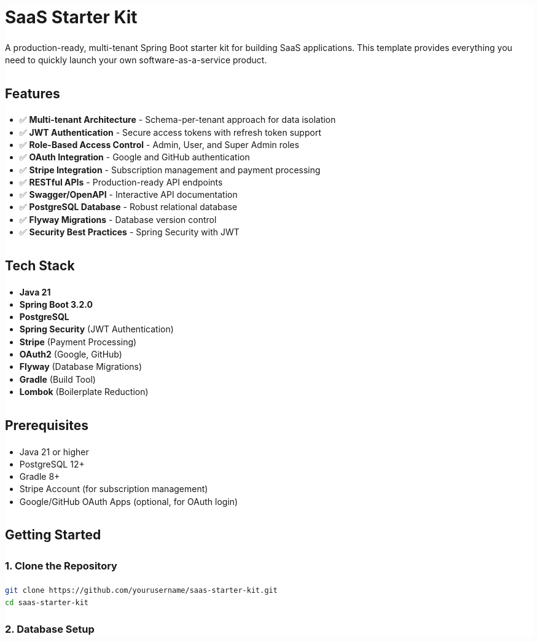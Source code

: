 # SaaS Starter Kit

A production-ready, multi-tenant Spring Boot starter kit for building SaaS applications. This template provides everything you need to quickly launch your own software-as-a-service product.

## Features

- ✅ **Multi-tenant Architecture** - Schema-per-tenant approach for data isolation
- ✅ **JWT Authentication** - Secure access tokens with refresh token support
- ✅ **Role-Based Access Control** - Admin, User, and Super Admin roles
- ✅ **OAuth Integration** - Google and GitHub authentication
- ✅ **Stripe Integration** - Subscription management and payment processing
- ✅ **RESTful APIs** - Production-ready API endpoints
- ✅ **Swagger/OpenAPI** - Interactive API documentation
- ✅ **PostgreSQL Database** - Robust relational database
- ✅ **Flyway Migrations** - Database version control
- ✅ **Security Best Practices** - Spring Security with JWT

## Tech Stack

- **Java 21**
- **Spring Boot 3.2.0**
- **PostgreSQL**
- **Spring Security** (JWT Authentication)
- **Stripe** (Payment Processing)
- **OAuth2** (Google, GitHub)
- **Flyway** (Database Migrations)
- **Gradle** (Build Tool)
- **Lombok** (Boilerplate Reduction)

## Prerequisites

- Java 21 or higher
- PostgreSQL 12+
- Gradle 8+
- Stripe Account (for subscription management)
- Google/GitHub OAuth Apps (optional, for OAuth login)

## Getting Started

### 1. Clone the Repository

```bash
git clone https://github.com/yourusername/saas-starter-kit.git
cd saas-starter-kit
```

### 2. Database Setup
